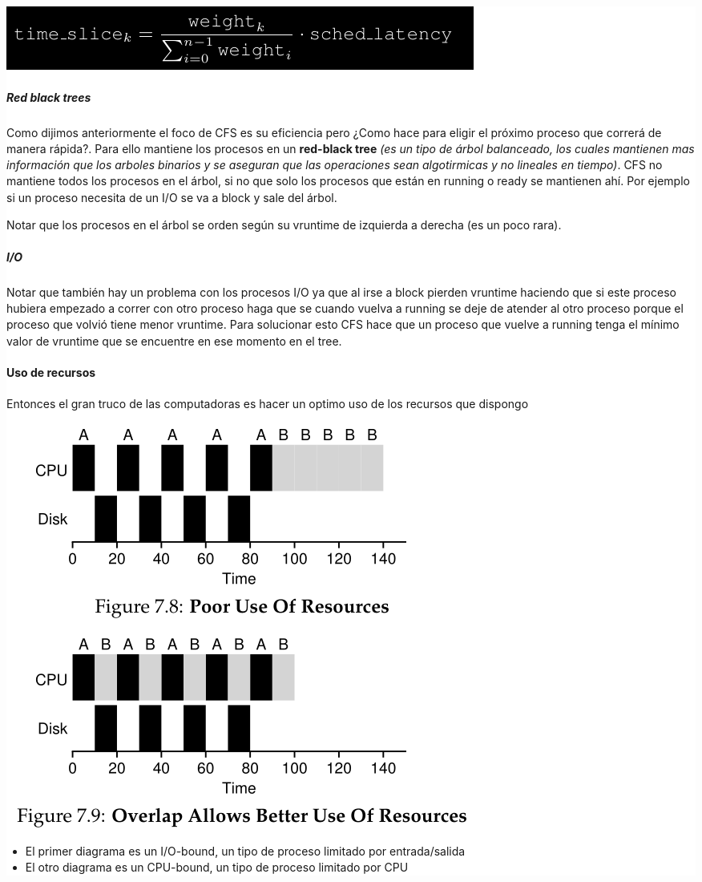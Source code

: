 ![ScreenShot](Imagenes/time_slice_formula.png)

##### Red black trees
Como dijimos anteriormente el foco de CFS es su eficiencia pero ¿Como hace para eligir el próximo proceso que correrá de manera rápida?. Para ello mantiene los procesos en un **red-black tree** *(es un tipo de árbol balanceado, los cuales mantienen mas información que los arboles binarios y se aseguran que las operaciones sean algotirmicas y no lineales en tiempo)*. CFS no mantiene todos los procesos en el árbol, si no que solo los procesos que están en running o ready se mantienen ahí. Por ejemplo si un proceso necesita de un I/O se va a block y sale del árbol.

Notar que los procesos en el árbol se orden según su vruntime de izquierda a derecha (es un poco rara).
##### I/O
Notar que también hay un problema con los procesos I/O ya que al irse a block pierden vruntime haciendo que si este proceso hubiera empezado a correr con otro proceso haga que se cuando vuelva a running se deje de atender al otro proceso porque el proceso que volvió tiene menor vruntime. Para solucionar esto CFS hace que un proceso que vuelve a running tenga el mínimo valor de vruntime que se encuentre en ese momento en el tree.
#### Uso de recursos
Entonces el gran truco de las computadoras es hacer un optimo uso de los recursos que dispongo

![ScreenShot](Imagenes/uso_de_recursos.png)
- El primer diagrama es un I/O-bound, un tipo de proceso limitado por entrada/salida
- El otro diagrama es un CPU-bound, un tipo de proceso limitado por CPU
